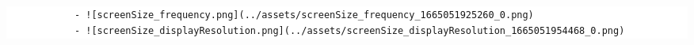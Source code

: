 				- ![screenSize_frequency.png](../assets/screenSize_frequency_1665051925260_0.png)
				- ![screenSize_displayResolution.png](../assets/screenSize_displayResolution_1665051954468_0.png)
